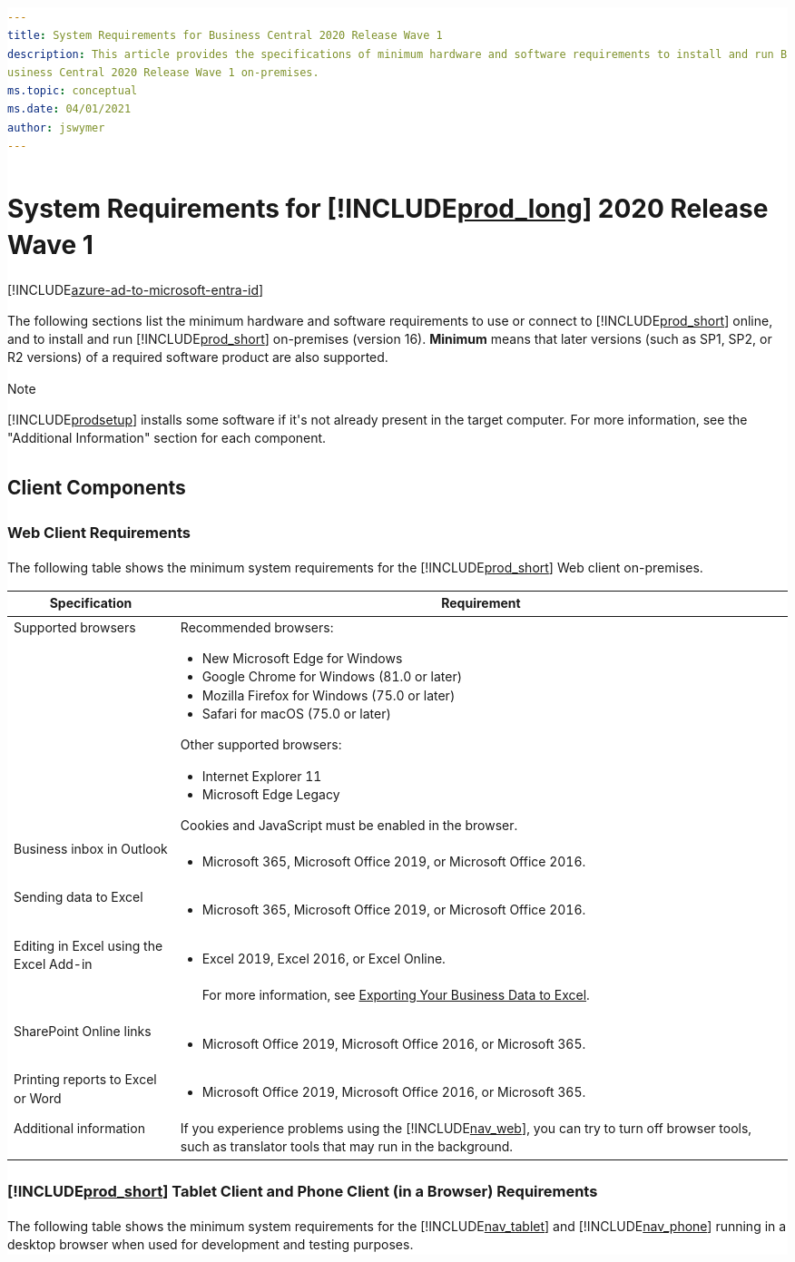 ```yaml
---
title: System Requirements for Business Central 2020 Release Wave 1
description: This article provides the specifications of minimum hardware and software requirements to install and run Business Central 2020 Release Wave 1 on-premises.
ms.topic: conceptual
ms.date: 04/01/2021
author: jswymer
---
```

# System Requirements for [!INCLUDE[prod_long](../developer/includes/prod_long.md)] 2020 Release Wave 1

[!INCLUDE[azure-ad-to-microsoft-entra-id](~/../shared-content/shared/azure-ad-to-microsoft-entra-id.md)]

The following sections list the minimum hardware and software requirements to use or connect to [!INCLUDE[prod_short](../developer/includes/prod_short.md)] online, and to install and run [!INCLUDE[prod_short](../developer/includes/prod_short.md)] on-premises (version 16). **Minimum** means that later versions \(such as SP1, SP2, or R2 versions\) of a required software product are also supported.  

> [!NOTE]  
>  [!INCLUDE[prodsetup](../developer/includes/prodsetup.md)] installs some software if it's not already present in the target computer. For more information, see the "Additional Information" section for each component.  

## Client Components

###  <a name="WebClient"></a> Web Client Requirements  
 The following table shows the minimum system requirements for the [!INCLUDE[prod_short](../developer/includes/prod_short.md)] Web client on-premises.  

|Specification|Requirement|  
|------|-----|  
|Supported browsers|Recommended browsers:<ul><li>New Microsoft Edge for Windows</li><li>Google Chrome for Windows (81.0 or later)</li><li>Mozilla Firefox for Windows (75.0  or later)</li><li>Safari for macOS (75.0 or later)</li></ul>Other supported browsers:<ul><li>Internet Explorer 11</li><li>Microsoft Edge Legacy</li></ul>Cookies and JavaScript must be enabled in the browser.|
|Business inbox in Outlook|<ul><li>Microsoft 365, Microsoft Office 2019, or Microsoft Office 2016.</li></ul>|  
|Sending data to Excel|<ul><li>Microsoft 365, Microsoft Office 2019, or Microsoft Office 2016.</li></ul>|  
|Editing in Excel using the Excel Add-in |<ul><li>Excel 2019, Excel 2016, or Excel Online.<br /><br />For more information, see [Exporting Your Business Data to Excel](/dynamics365/business-central/about-export-data).</li></ul>|  
|SharePoint Online links|<ul><li>Microsoft Office 2019, Microsoft Office 2016, or Microsoft 365.</li></ul>|  
|Printing reports to Excel or Word|<ul><li>Microsoft Office 2019, Microsoft Office 2016, or Microsoft 365.</li></ul>|  
|Additional information|If you experience problems using the [!INCLUDE[nav_web](../developer/includes/nav_web_md.md)], you can try to turn off browser tools, such as translator tools that may run in the background.|  

###  <a name="NavApps"></a> [!INCLUDE[prod_short](../developer/includes/prod_short.md)] Tablet Client and Phone Client \(in a Browser\) Requirements  
 The following table shows the minimum system requirements for the [!INCLUDE[nav_tablet](../developer/includes/nav_tablet_md.md)] and [!INCLUDE[nav_phone](../developer/includes/nav_phone_md.md)] running in a desktop browser when used for development and testing purposes.  
